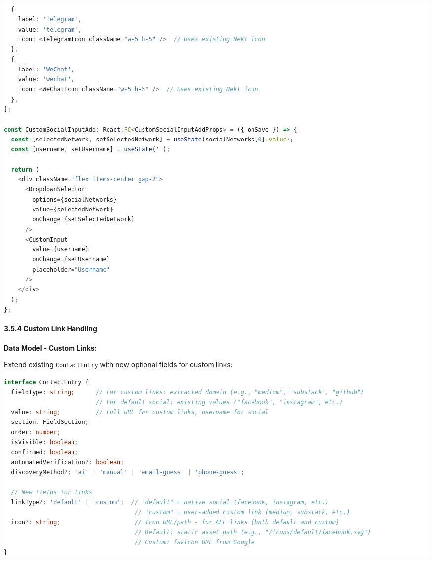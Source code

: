 ```typescript
  {
    label: 'Telegram',
    value: 'telegram',
    icon: <TelegramIcon className="w-5 h-5" />  // Uses existing Nekt icon
  },
  {
    label: 'WeChat',
    value: 'wechat',
    icon: <WeChatIcon className="w-5 h-5" />  // Uses existing Nekt icon
  },
];

const CustomSocialInputAdd: React.FC<CustomSocialInputAddProps> = ({ onSave }) => {
  const [selectedNetwork, setSelectedNetwork] = useState(socialNetworks[0].value);
  const [username, setUsername] = useState('');

  return (
    <div className="flex items-center gap-2">
      <DropdownSelector
        options={socialNetworks}
        value={selectedNetwork}
        onChange={setSelectedNetwork}
      />
      <CustomInput
        value={username}
        onChange={setUsername}
        placeholder="Username"
      />
    </div>
  );
};
```

#### 3.5.4 Custom Link Handling

**Data Model - Custom Links:**

Extend existing `ContactEntry` with new optional fields for custom links:

```typescript
interface ContactEntry {
  fieldType: string;      // For custom links: extracted domain (e.g., "medium", "substack", "github")
                          // For default social: existing values ("facebook", "instagram", etc.)
  value: string;          // Full URL for custom links, username for social
  section: FieldSection;
  order: number;
  isVisible: boolean;
  confirmed: boolean;
  automatedVerification?: boolean;
  discoveryMethod?: 'ai' | 'manual' | 'email-guess' | 'phone-guess';

  // New fields for links
  linkType?: 'default' | 'custom';  // "default" = native social (facebook, instagram, etc.)
                                     // "custom" = user-added custom link (medium, substack, etc.)
  icon?: string;                     // Icon URL/path - for ALL links (both default and custom)
                                     // Default: static asset path (e.g., "/icons/default/facebook.svg")
                                     // Custom: favicon URL from Google
}
```

